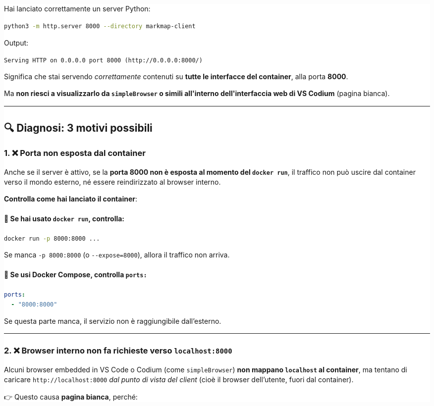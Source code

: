 Hai lanciato correttamente un server Python:

```bash
python3 -m http.server 8000 --directory markmap-client
```

Output:

```
Serving HTTP on 0.0.0.0 port 8000 (http://0.0.0.0:8000/)
```

Significa che stai servendo *correttamente* contenuti su **tutte le interfacce del container**, alla porta **8000**.

Ma **non riesci a visualizzarlo da `simpleBrowser` o simili all'interno dell'interfaccia web di VS Codium** (pagina bianca).

---

## 🔍 Diagnosi: 3 motivi possibili

### 1. ❌ **Porta non esposta dal container**

Anche se il server è attivo, se la **porta 8000 non è esposta al momento del `docker run`**, il traffico non può uscire dal container verso il mondo esterno, né essere reindirizzato al browser interno.

**Controlla come hai lanciato il container**:

#### 🔎 Se hai usato `docker run`, controlla:

```bash
docker run -p 8000:8000 ...
```

Se manca `-p 8000:8000` (o `--expose=8000`), allora il traffico non arriva.

#### 🔎 Se usi Docker Compose, controlla `ports:`

```yaml
ports:
  - "8000:8000"
```

Se questa parte manca, il servizio non è raggiungibile dall’esterno.

---

### 2. ❌ **Browser interno non fa richieste verso `localhost:8000`**

Alcuni browser embedded in VS Code o Codium (come `simpleBrowser`) **non mappano `localhost` al container**, ma tentano di caricare `http://localhost:8000` *dal punto di vista del client* (cioè il browser dell’utente, fuori dal container).

👉 Questo causa **pagina bianca**, perché:
